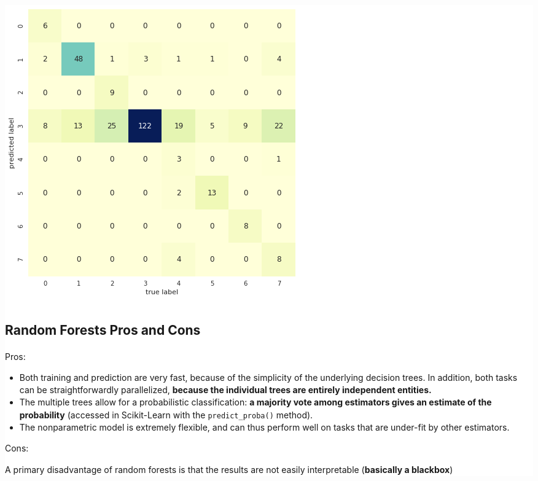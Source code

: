 
![png](output_31_0.png)


## Random Forests Pros and Cons

Pros:

- Both training and prediction are very fast, because of the simplicity of the underlying decision trees. In addition, both tasks can be straightforwardly parallelized, __because the individual trees are entirely independent entities.__
- The multiple trees allow for a probabilistic classification: __a majority vote among estimators gives an estimate of the probability__ (accessed in Scikit-Learn with the ``predict_proba()`` method).
- The nonparametric model is extremely flexible, and can thus perform well on tasks that are under-fit by other estimators.

Cons:

A primary disadvantage of random forests is that the results are not easily interpretable (__basically a blackbox__)
